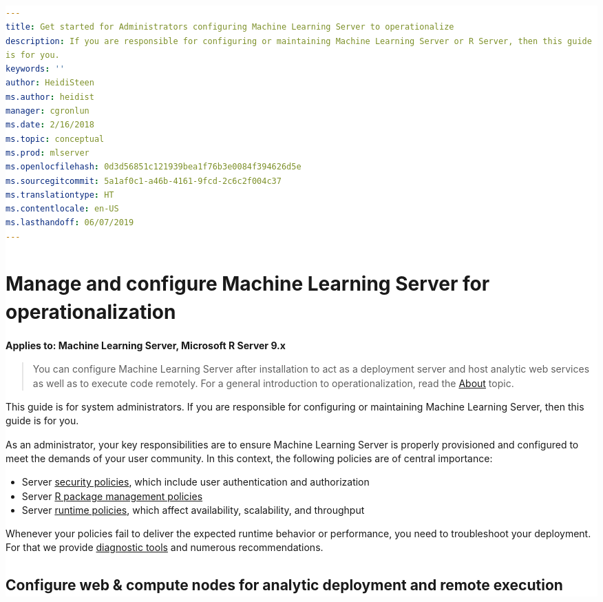 ```yaml
---
title: Get started for Administrators configuring Machine Learning Server to operationalize
description: If you are responsible for configuring or maintaining Machine Learning Server or R Server, then this guide is for you.
keywords: ''
author: HeidiSteen
ms.author: heidist
manager: cgronlun
ms.date: 2/16/2018
ms.topic: conceptual
ms.prod: mlserver
ms.openlocfilehash: 0d3d56851c121939bea1f76b3e0084f394626d5e
ms.sourcegitcommit: 5a1af0c1-a46b-4161-9fcd-2c6c2f004c37
ms.translationtype: HT
ms.contentlocale: en-US
ms.lasthandoff: 06/07/2019
---
```

# <a name="manage-and-configure-machine-learning-server-for-operationalization"></a>Manage and configure Machine Learning Server for operationalization

**Applies to:  Machine Learning Server, Microsoft R Server 9.x**

>You can configure Machine Learning Server after installation to act as a deployment server and host analytic web services as well as to execute code remotely. For a general introduction to  operationalization, read the [About](../what-is-operationalization.md) topic.

This guide is for system administrators. If you are responsible for configuring or maintaining Machine Learning Server, then this guide is for you.

As an administrator, your key responsibilities are to ensure Machine Learning Server is properly provisioned and configured to meet the demands of your user community. In this context, the following policies are of central importance:

-   Server [security policies](#security-policies), which include user authentication and authorization
-   Server [R package management policies](#r-package-policies)
-   Server [runtime policies](#runtime-policies), which affect availability, scalability, and throughput

Whenever your policies fail to deliver the expected runtime behavior or performance, you need to troubleshoot your deployment. For that we provide [diagnostic tools](configure-run-diagnostics.md) and numerous recommendations.


<a name="configure-server-for-operationalization"></a>

## <a name="configure-web--compute-nodes-for-analytic-deployment-and-remote-execution"></a>Configure web & compute nodes for analytic deployment and remote execution
